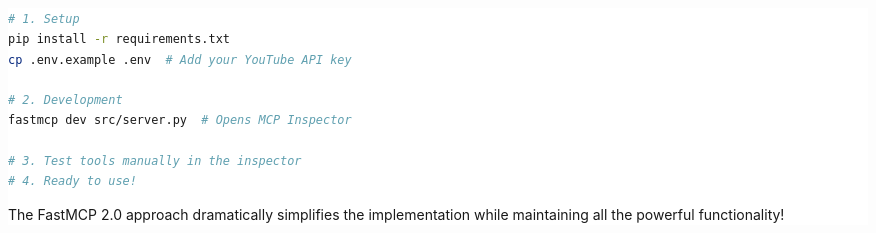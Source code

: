 ```bash
# 1. Setup
pip install -r requirements.txt
cp .env.example .env  # Add your YouTube API key

# 2. Development
fastmcp dev src/server.py  # Opens MCP Inspector

# 3. Test tools manually in the inspector
# 4. Ready to use!
```

The FastMCP 2.0 approach dramatically simplifies the implementation while maintaining all the powerful functionality!
